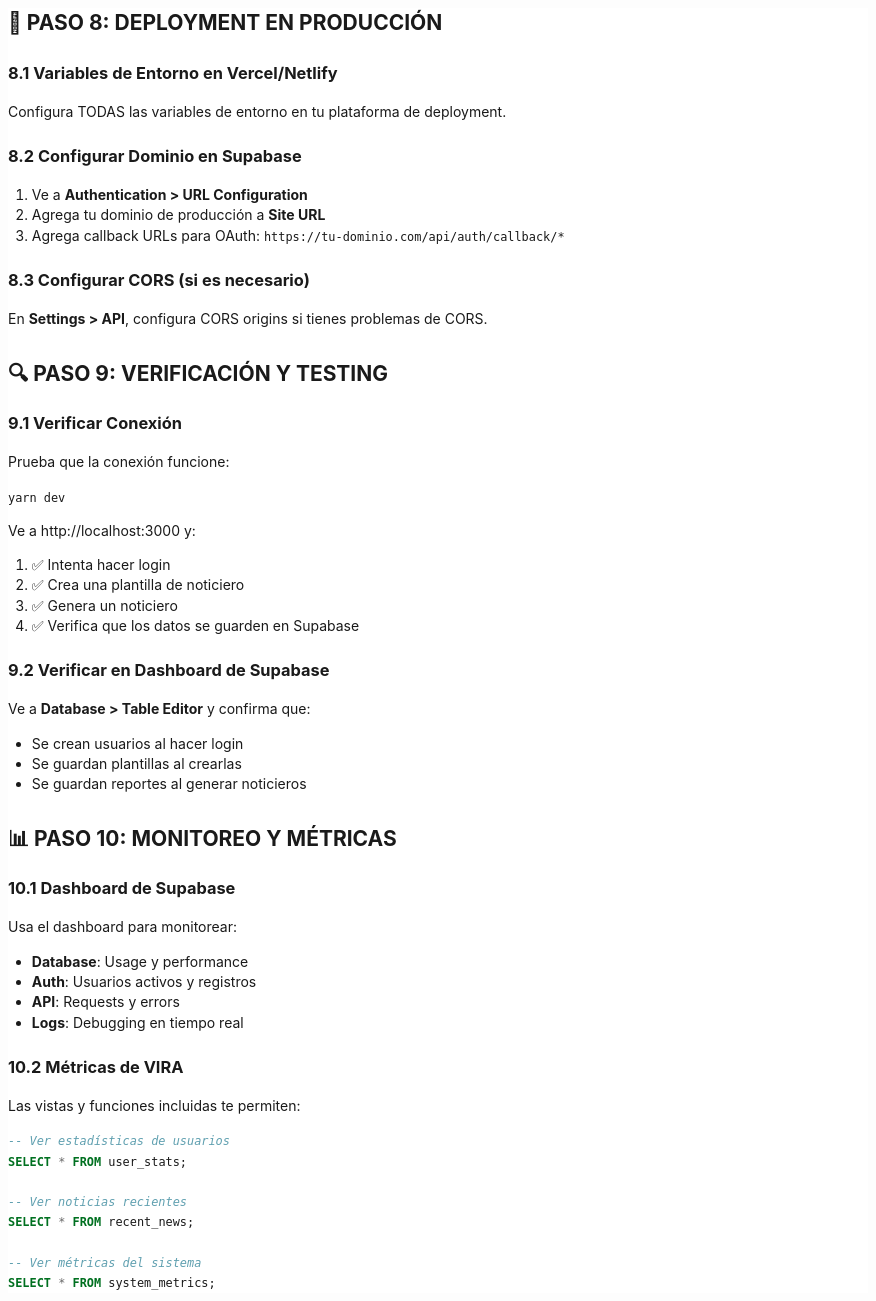 ## 🚀 **PASO 8: DEPLOYMENT EN PRODUCCIÓN**

### **8.1 Variables de Entorno en Vercel/Netlify**
Configura TODAS las variables de entorno en tu plataforma de deployment.

### **8.2 Configurar Dominio en Supabase**
1. Ve a **Authentication > URL Configuration**
2. Agrega tu dominio de producción a **Site URL**
3. Agrega callback URLs para OAuth: `https://tu-dominio.com/api/auth/callback/*`

### **8.3 Configurar CORS (si es necesario)**
En **Settings > API**, configura CORS origins si tienes problemas de CORS.

## 🔍 **PASO 9: VERIFICACIÓN Y TESTING**

### **9.1 Verificar Conexión**
Prueba que la conexión funcione:
```bash
yarn dev
```

Ve a http://localhost:3000 y:
1. ✅ Intenta hacer login
2. ✅ Crea una plantilla de noticiero
3. ✅ Genera un noticiero
4. ✅ Verifica que los datos se guarden en Supabase

### **9.2 Verificar en Dashboard de Supabase**
Ve a **Database > Table Editor** y confirma que:
- Se crean usuarios al hacer login
- Se guardan plantillas al crearlas
- Se guardan reportes al generar noticieros

## 📊 **PASO 10: MONITOREO Y MÉTRICAS**

### **10.1 Dashboard de Supabase**
Usa el dashboard para monitorear:
- **Database**: Usage y performance
- **Auth**: Usuarios activos y registros
- **API**: Requests y errors
- **Logs**: Debugging en tiempo real

### **10.2 Métricas de VIRA**
Las vistas y funciones incluidas te permiten:
```sql
-- Ver estadísticas de usuarios
SELECT * FROM user_stats;

-- Ver noticias recientes 
SELECT * FROM recent_news;

-- Ver métricas del sistema
SELECT * FROM system_metrics;
```
